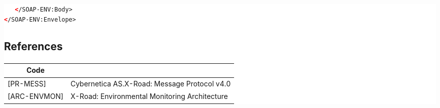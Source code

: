 ```xml
   </SOAP-ENV:Body>
</SOAP-ENV:Envelope>
```

## References

| Code||
| ------------- |-------------|
| <a name="Ref_PR-MESS"></a>\[PR-MESS\] | Cybernetica AS.X-Road: Message Protocol v4.0      |
| <a name="Ref_ARC-ENVMON"></a>\[ARC-ENVMON\] | X-Road: Environmental Monitoring Architecture |


